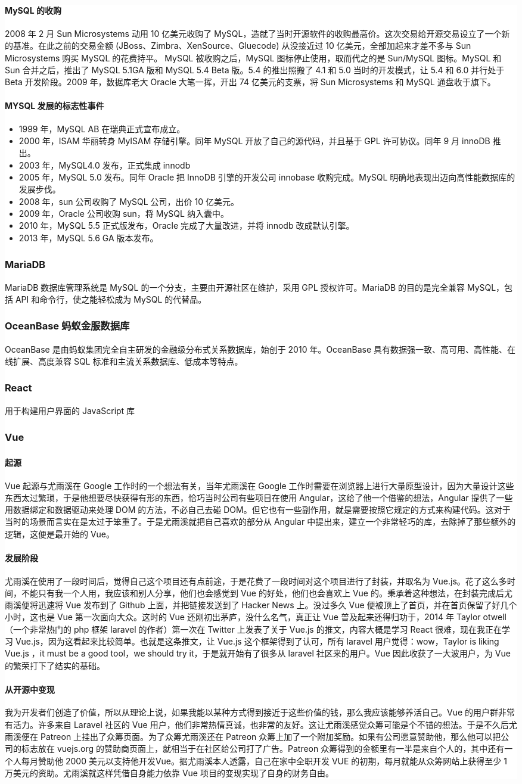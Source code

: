 #### MySQL 的收购

2008 年 2 月 Sun Microsystems 动用 10 亿美元收购了 MySQL，造就了当时开源软件的收购最高价。这次交易给开源交易设立了一个新的基准。在此之前的交易金额 (JBoss、Zimbra、XenSource、Gluecode) 从没接近过 10 亿美元，全部加起来才差不多与 Sun Microsystems 购买 MySQL 的花费持平。
MySQL 被收购之后，MySQL 图标停止使用，取而代之的是 Sun/MySQL 图标。MySQL 和 Sun 合并之后，推出了 MySQL 5.1GA 版和 MySQL 5.4 Beta 版。5.4 的推出照搬了 4.1 和 5.0 当时的开发模式，让 5.4 和 6.0 并行处于 Beta 开发阶段。2009 年，数据库老大 Oracle 大笔一挥，开出 74 亿美元的支票，将 Sun Microsystems 和 MySQL 通盘收于旗下。


#### MYSQL 发展的标志性事件

- 1999 年，MySQL AB 在瑞典正式宣布成立。
- 2000 年，ISAM 华丽转身 MyISAM 存储引擎。同年 MySQL 开放了自己的源代码，并且基于 GPL 许可协议。同年 9 月 innoDB 推出。
- 2003 年，MySQL4.0 发布，正式集成 innodb
- 2005 年，MySQL 5.0 发布。同年 Oracle 把 InnoDB 引擎的开发公司 innobase 收购完成。MySQL 明确地表现出迈向高性能数据库的发展步伐。
- 2008 年，sun 公司收购了 MySQL 公司，出价 10 亿美元。
- 2009 年，Oracle 公司收购 sun，将 MySQL 纳入囊中。
- 2010 年，MySQL 5.5 正式版发布，Oracle 完成了大量改进，并将 innodb 改成默认引擎。
- 2013 年，MySQL 5.6 GA 版本发布。

### MariaDB

MariaDB 数据库管理系统是 MySQL 的一个分支，主要由开源社区在维护，采用 GPL 授权许可。MariaDB 的目的是完全兼容 MySQL，包括 API 和命令行，使之能轻松成为 MySQL 的代替品。

### OceanBase 蚂蚁金服数据库

OceanBase 是由蚂蚁集团完全自主研发的金融级分布式关系数据库，始创于 2010 年。OceanBase 具有数据强一致、高可用、高性能、在线扩展、高度兼容 SQL 标准和主流关系数据库、低成本等特点。

### React

用于构建用户界面的 JavaScript 库

### Vue

#### 起源

Vue 起源与尤雨溪在 Google 工作时的一个想法有关，当年尤雨溪在 Google 工作时需要在浏览器上进行大量原型设计，因为大量设计这些东西太过繁琐，于是他想要尽快获得有形的东西，恰巧当时公司有些项目在使用 Angular，这给了他一个借鉴的想法，Angular 提供了一些用数据绑定和数据驱动来处理 DOM 的方法，不必自己去碰 DOM。但它也有一些副作用，就是需要按照它规定的方式来构建代码。这对于当时的场景而言实在是太过于笨重了。于是尤雨溪就把自己喜欢的部分从 Angular 中提出来，建立一个非常轻巧的库，去除掉了那些额外的逻辑，这便是最开始的 Vue。

#### 发展阶段

尤雨溪在使用了一段时间后，觉得自己这个项目还有点前途，于是花费了一段时间对这个项目进行了封装，并取名为 Vue.js。花了这么多时间，不能只有我一个人用，我应该和别人分享，他们也会感觉到 Vue 的好处，他们也会喜欢上 Vue 的。秉承着这种想法，在封装完成后尤雨溪便将迅速将 Vue 发布到了 Github 上面，并把链接发送到了 Hacker News 上。没过多久 Vue 便被顶上了首页，并在首页保留了好几个小时，这也是 Vue 第一次面向大众。这时的 Vue 还刚初出茅庐，没什么名气，真正让 Vue 普及起来还得归功于，2014 年 Taylor otwell（一个非常热门的 php 框架 laravel 的作者）第一次在 Twitter 上发表了关于 Vue.js 的推文，内容大概是学习 React 很难，现在我正在学习 Vue.js，因为这看起来比较简单。也就是这条推文，让 Vue.js 这个框架得到了认可，所有 laravel 用户觉得：wow，Taylor is liking Vue.js ，it must be a good tool，we should try it，于是就开始有了很多从 laravel 社区来的用户。Vue 因此收获了一大波用户，为 Vue 的繁荣打下了结实的基础。

#### 从开源中变现

我为开发者们创造了价值，所以从理论上说，如果我能以某种方式得到接近于这些价值的钱，那么我应该能够养活自己。Vue 的用户群非常有活力。许多来自 Laravel 社区的 Vue 用户，他们非常热情真诚，也非常的友好。这让尤雨溪感觉众筹可能是个不错的想法。于是不久后尤雨溪便在 Patreon 上挂出了众筹页面。为了众筹尤雨溪还在 Patreon 众筹上加了一个附加奖励。如果有公司愿意赞助他，那么他可以把公司的标志放在 vuejs.org 的赞助商页面上，就相当于在社区给公司打了广告。Patreon 众筹得到的金额里有一半是来自个人的，其中还有一个人每月赞助他 2000 美元以支持他开发Vue。据尤雨溪本人透露，自己在家中全职开发 VUE 的初期，每月就能从众筹网站上获得至少 1 万美元的资助。尤雨溪就这样凭借自身能力依靠 Vue 项目的变现实现了自身的财务自由。
